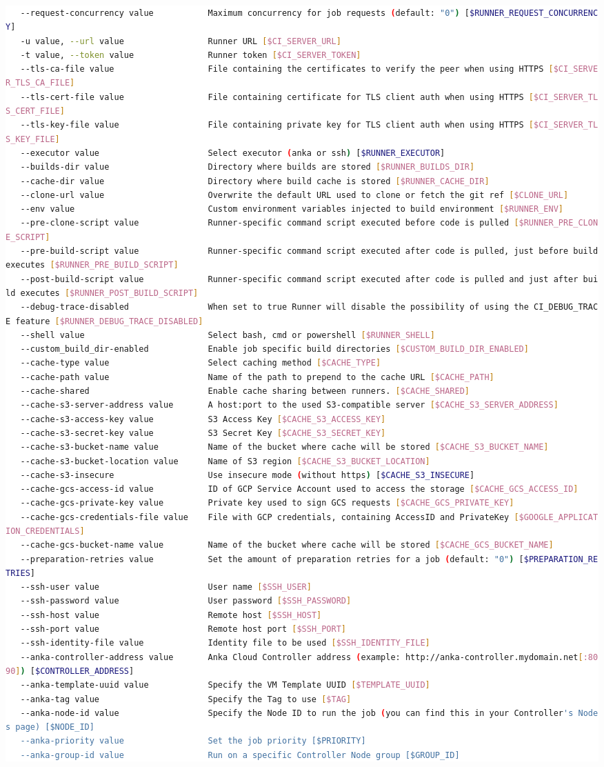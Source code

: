 ```bash
   --request-concurrency value           Maximum concurrency for job requests (default: "0") [$RUNNER_REQUEST_CONCURRENCY]
   -u value, --url value                 Runner URL [$CI_SERVER_URL]
   -t value, --token value               Runner token [$CI_SERVER_TOKEN]
   --tls-ca-file value                   File containing the certificates to verify the peer when using HTTPS [$CI_SERVER_TLS_CA_FILE]
   --tls-cert-file value                 File containing certificate for TLS client auth when using HTTPS [$CI_SERVER_TLS_CERT_FILE]
   --tls-key-file value                  File containing private key for TLS client auth when using HTTPS [$CI_SERVER_TLS_KEY_FILE]
   --executor value                      Select executor (anka or ssh) [$RUNNER_EXECUTOR]
   --builds-dir value                    Directory where builds are stored [$RUNNER_BUILDS_DIR]
   --cache-dir value                     Directory where build cache is stored [$RUNNER_CACHE_DIR]
   --clone-url value                     Overwrite the default URL used to clone or fetch the git ref [$CLONE_URL]
   --env value                           Custom environment variables injected to build environment [$RUNNER_ENV]
   --pre-clone-script value              Runner-specific command script executed before code is pulled [$RUNNER_PRE_CLONE_SCRIPT]
   --pre-build-script value              Runner-specific command script executed after code is pulled, just before build executes [$RUNNER_PRE_BUILD_SCRIPT]
   --post-build-script value             Runner-specific command script executed after code is pulled and just after build executes [$RUNNER_POST_BUILD_SCRIPT]
   --debug-trace-disabled                When set to true Runner will disable the possibility of using the CI_DEBUG_TRACE feature [$RUNNER_DEBUG_TRACE_DISABLED]
   --shell value                         Select bash, cmd or powershell [$RUNNER_SHELL]
   --custom_build_dir-enabled            Enable job specific build directories [$CUSTOM_BUILD_DIR_ENABLED]
   --cache-type value                    Select caching method [$CACHE_TYPE]
   --cache-path value                    Name of the path to prepend to the cache URL [$CACHE_PATH]
   --cache-shared                        Enable cache sharing between runners. [$CACHE_SHARED]
   --cache-s3-server-address value       A host:port to the used S3-compatible server [$CACHE_S3_SERVER_ADDRESS]
   --cache-s3-access-key value           S3 Access Key [$CACHE_S3_ACCESS_KEY]
   --cache-s3-secret-key value           S3 Secret Key [$CACHE_S3_SECRET_KEY]
   --cache-s3-bucket-name value          Name of the bucket where cache will be stored [$CACHE_S3_BUCKET_NAME]
   --cache-s3-bucket-location value      Name of S3 region [$CACHE_S3_BUCKET_LOCATION]
   --cache-s3-insecure                   Use insecure mode (without https) [$CACHE_S3_INSECURE]
   --cache-gcs-access-id value           ID of GCP Service Account used to access the storage [$CACHE_GCS_ACCESS_ID]
   --cache-gcs-private-key value         Private key used to sign GCS requests [$CACHE_GCS_PRIVATE_KEY]
   --cache-gcs-credentials-file value    File with GCP credentials, containing AccessID and PrivateKey [$GOOGLE_APPLICATION_CREDENTIALS]
   --cache-gcs-bucket-name value         Name of the bucket where cache will be stored [$CACHE_GCS_BUCKET_NAME]
   --preparation-retries value           Set the amount of preparation retries for a job (default: "0") [$PREPARATION_RETRIES]
   --ssh-user value                      User name [$SSH_USER]
   --ssh-password value                  User password [$SSH_PASSWORD]
   --ssh-host value                      Remote host [$SSH_HOST]
   --ssh-port value                      Remote host port [$SSH_PORT]
   --ssh-identity-file value             Identity file to be used [$SSH_IDENTITY_FILE]
   --anka-controller-address value       Anka Cloud Controller address (example: http://anka-controller.mydomain.net[:8090]) [$CONTROLLER_ADDRESS]
   --anka-template-uuid value            Specify the VM Template UUID [$TEMPLATE_UUID]
   --anka-tag value                      Specify the Tag to use [$TAG]
   --anka-node-id value                  Specify the Node ID to run the job (you can find this in your Controller's Nodes page) [$NODE_ID]
   --anka-priority value                 Set the job priority [$PRIORITY]
   --anka-group-id value                 Run on a specific Controller Node group [$GROUP_ID]
```